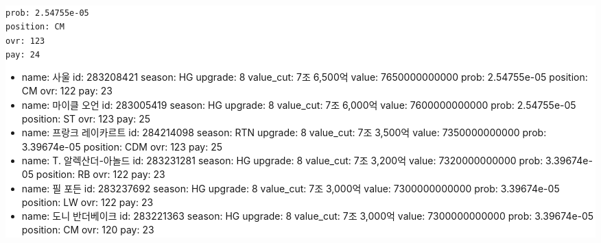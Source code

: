     prob: 2.54755e-05
    position: CM
    ovr: 123
    pay: 24
  - name: 사울
    id: 283208421
    season: HG
    upgrade: 8
    value_cut: 7조 6,500억
    value: 7650000000000
    prob: 2.54755e-05
    position: CM
    ovr: 122
    pay: 23
  - name: 마이클 오언
    id: 283005419
    season: HG
    upgrade: 8
    value_cut: 7조 6,000억
    value: 7600000000000
    prob: 2.54755e-05
    position: ST
    ovr: 123
    pay: 25
  - name: 프랑크 레이카르트
    id: 284214098
    season: RTN
    upgrade: 8
    value_cut: 7조 3,500억
    value: 7350000000000
    prob: 3.39674e-05
    position: CDM
    ovr: 123
    pay: 25
  - name: T. 알렉산더-아놀드
    id: 283231281
    season: HG
    upgrade: 8
    value_cut: 7조 3,200억
    value: 7320000000000
    prob: 3.39674e-05
    position: RB
    ovr: 122
    pay: 23
  - name: 필 포든
    id: 283237692
    season: HG
    upgrade: 8
    value_cut: 7조 3,000억
    value: 7300000000000
    prob: 3.39674e-05
    position: LW
    ovr: 122
    pay: 23
  - name: 도니 반더베이크
    id: 283221363
    season: HG
    upgrade: 8
    value_cut: 7조 3,000억
    value: 7300000000000
    prob: 3.39674e-05
    position: CM
    ovr: 120
    pay: 23